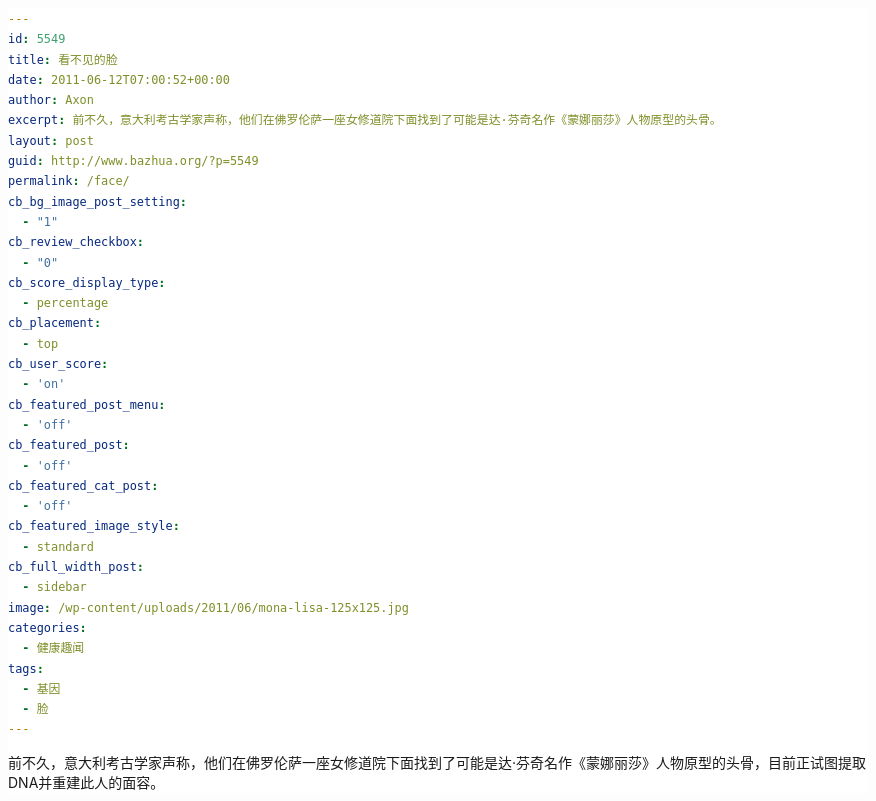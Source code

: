 ```yaml
---
id: 5549
title: 看不见的脸
date: 2011-06-12T07:00:52+00:00
author: Axon
excerpt: 前不久，意大利考古学家声称，他们在佛罗伦萨一座女修道院下面找到了可能是达·芬奇名作《蒙娜丽莎》人物原型的头骨。
layout: post
guid: http://www.bazhua.org/?p=5549
permalink: /face/
cb_bg_image_post_setting:
  - "1"
cb_review_checkbox:
  - "0"
cb_score_display_type:
  - percentage
cb_placement:
  - top
cb_user_score:
  - 'on'
cb_featured_post_menu:
  - 'off'
cb_featured_post:
  - 'off'
cb_featured_cat_post:
  - 'off'
cb_featured_image_style:
  - standard
cb_full_width_post:
  - sidebar
image: /wp-content/uploads/2011/06/mona-lisa-125x125.jpg
categories:
  - 健康趣闻
tags:
  - 基因
  - 脸
---
```

前不久，意大利考古学家声称，他们在佛罗伦萨一座女修道院下面找到了可能是达·芬奇名作《蒙娜丽莎》人物原型的头骨，目前正试图提取DNA并重建此人的面容。

<p style="text-align: center;">